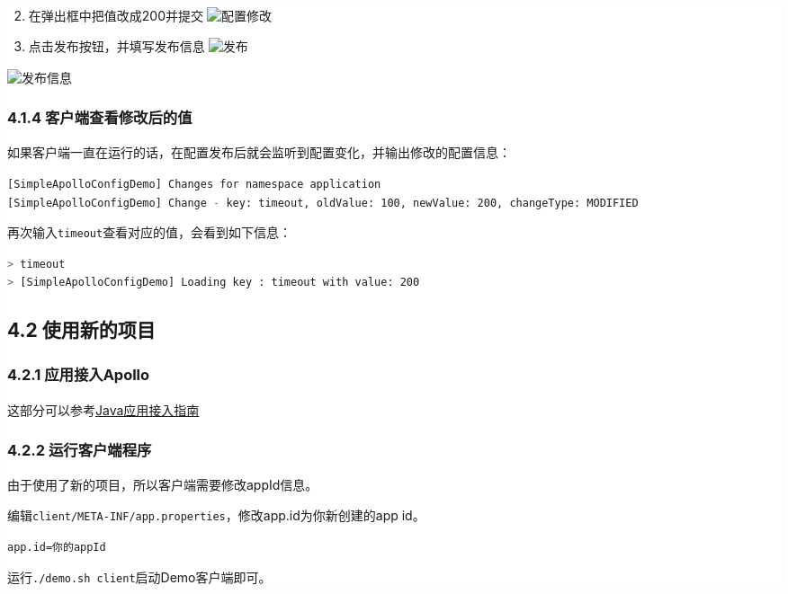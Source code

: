 2. 在弹出框中把值改成200并提交
   ![配置修改](https://github.com/nobodyiam/apollo-build-scripts/blob/master/images/sample-app-submit-config.png)

3. 点击发布按钮，并填写发布信息
   ![发布](https://github.com/nobodyiam/apollo-build-scripts/blob/master/images/sample-app-release-config.png)

![发布信息](https://github.com/nobodyiam/apollo-build-scripts/blob/master/images/sample-app-release-detail.png)

### 4.1.4 客户端查看修改后的值

如果客户端一直在运行的话，在配置发布后就会监听到配置变化，并输出修改的配置信息：

```sh
[SimpleApolloConfigDemo] Changes for namespace application
[SimpleApolloConfigDemo] Change - key: timeout, oldValue: 100, newValue: 200, changeType: MODIFIED
```

再次输入`timeout`查看对应的值，会看到如下信息：

```sh
> timeout
> [SimpleApolloConfigDemo] Loading key : timeout with value: 200
```

## 4.2 使用新的项目

### 4.2.1 应用接入Apollo

这部分可以参考[Java应用接入指南](https://github.com/ctripcorp/apollo/wiki/Java%E5%AE%A2%E6%88%B7%E7%AB%AF%E4%BD%BF%E7%94%A8%E6%8C%87%E5%8D%97)

### 4.2.2 运行客户端程序

由于使用了新的项目，所以客户端需要修改appId信息。

编辑`client/META-INF/app.properties`，修改app.id为你新创建的app id。

```properties
app.id=你的appId
```

运行`./demo.sh client`启动Demo客户端即可。